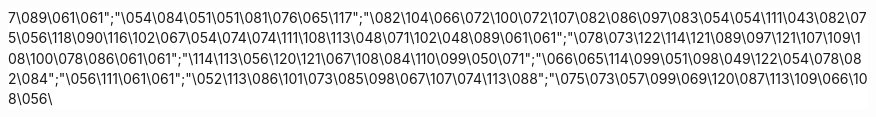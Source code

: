 7\089\061\061";"\054\084\051\051\081\076\065\117";"\082\104\066\072\100\072\107\082\086\097\083\054\054\111\043\082\075\056\118\090\116\102\067\054\074\074\111\108\113\048\071\102\048\089\061\061";"\078\073\122\114\121\089\097\121\107\109\108\100\078\086\061\061";"\114\113\056\120\121\067\108\084\110\099\050\071";"\066\065\114\099\051\098\049\122\054\078\082\084";"\056\111\061\061";"\052\113\086\101\073\085\098\067\107\074\113\088";"\075\073\057\099\069\120\087\113\109\066\108\056\
